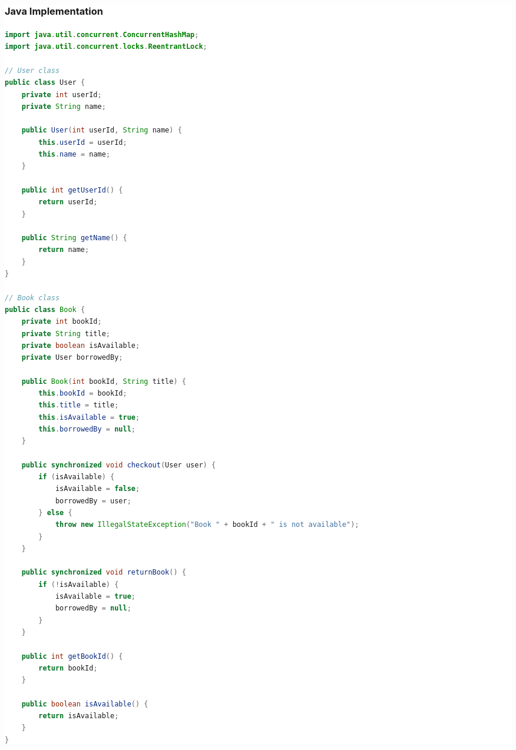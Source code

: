 ### Java Implementation
```java
import java.util.concurrent.ConcurrentHashMap;
import java.util.concurrent.locks.ReentrantLock;

// User class
public class User {
    private int userId;
    private String name;
    
    public User(int userId, String name) {
        this.userId = userId;
        this.name = name;
    }
    
    public int getUserId() {
        return userId;
    }
    
    public String getName() {
        return name;
    }
}

// Book class
public class Book {
    private int bookId;
    private String title;
    private boolean isAvailable;
    private User borrowedBy;
    
    public Book(int bookId, String title) {
        this.bookId = bookId;
        this.title = title;
        this.isAvailable = true;
        this.borrowedBy = null;
    }
    
    public synchronized void checkout(User user) {
        if (isAvailable) {
            isAvailable = false;
            borrowedBy = user;
        } else {
            throw new IllegalStateException("Book " + bookId + " is not available");
        }
    }
    
    public synchronized void returnBook() {
        if (!isAvailable) {
            isAvailable = true;
            borrowedBy = null;
        }
    }
    
    public int getBookId() {
        return bookId;
    }
    
    public boolean isAvailable() {
        return isAvailable;
    }
}

```